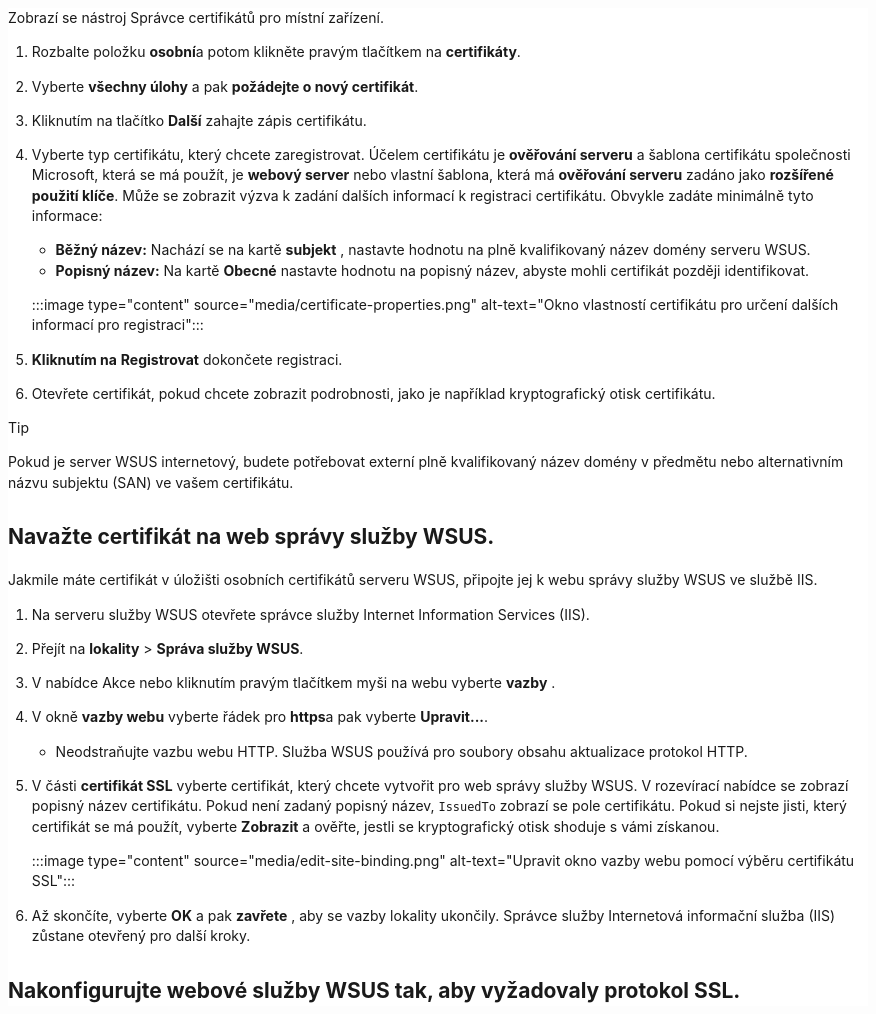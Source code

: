    Zobrazí se nástroj Správce certifikátů pro místní zařízení.

1. Rozbalte položku **osobní**a potom klikněte pravým tlačítkem na **certifikáty**.
1. Vyberte **všechny úlohy** a pak **požádejte o nový certifikát**.
1. Kliknutím na tlačítko **Další** zahajte zápis certifikátu.
1. Vyberte typ certifikátu, který chcete zaregistrovat. Účelem certifikátu je **ověřování serveru** a šablona certifikátu společnosti Microsoft, která se má použít, je **webový server** nebo vlastní šablona, která má **ověřování serveru** zadáno jako **rozšířené použití klíče**. Může se zobrazit výzva k zadání dalších informací k registraci certifikátu. Obvykle zadáte minimálně tyto informace:

   - **Běžný název:** Nachází se na kartě **subjekt** , nastavte hodnotu na plně kvalifikovaný název domény serveru WSUS.
   - **Popisný název:** Na kartě **Obecné** nastavte hodnotu na popisný název, abyste mohli certifikát později identifikovat.
   
   :::image type="content" source="media/certificate-properties.png" alt-text="Okno vlastností certifikátu pro určení dalších informací pro registraci":::

1. **Kliknutím na** **Registrovat** dokončete registraci.
1. Otevřete certifikát, pokud chcete zobrazit podrobnosti, jako je například kryptografický otisk certifikátu.

> [!TIP]
> Pokud je server WSUS internetový, budete potřebovat externí plně kvalifikovaný název domény v předmětu nebo alternativním názvu subjektu (SAN) ve vašem certifikátu.

## <a name="bind-the-certificate-to-the-wsus-administration-site"></a><a name="bkmk_bind"></a> Navažte certifikát na web správy služby WSUS.

Jakmile máte certifikát v úložišti osobních certifikátů serveru WSUS, připojte jej k webu správy služby WSUS ve službě IIS.

1. Na serveru služby WSUS otevřete správce služby Internet Information Services (IIS).
1. Přejít na **lokality**  >  **Správa služby WSUS**.
1. V nabídce Akce nebo kliknutím pravým tlačítkem myši na webu vyberte **vazby** .
1. V okně **vazby webu** vyberte řádek pro **https**a pak vyberte **Upravit...**.

   - Neodstraňujte vazbu webu HTTP. Služba WSUS používá pro soubory obsahu aktualizace protokol HTTP.
   
1. V části **certifikát SSL** vyberte certifikát, který chcete vytvořit pro web správy služby WSUS. V rozevírací nabídce se zobrazí popisný název certifikátu. Pokud není zadaný popisný název, `IssuedTo` zobrazí se pole certifikátu. Pokud si nejste jisti, který certifikát se má použít, vyberte **Zobrazit** a ověřte, jestli se kryptografický otisk shoduje s vámi získanou.

   :::image type="content" source="media/edit-site-binding.png" alt-text="Upravit okno vazby webu pomocí výběru certifikátu SSL":::

1. Až skončíte, vyberte **OK** a pak **zavřete** , aby se vazby lokality ukončily. Správce služby Internetová informační služba (IIS) zůstane otevřený pro další kroky.



## <a name="configure-the-wsus-web-services-to-require-ssl"></a><a name="bkmk_webserv"></a> Nakonfigurujte webové služby WSUS tak, aby vyžadovaly protokol SSL.
